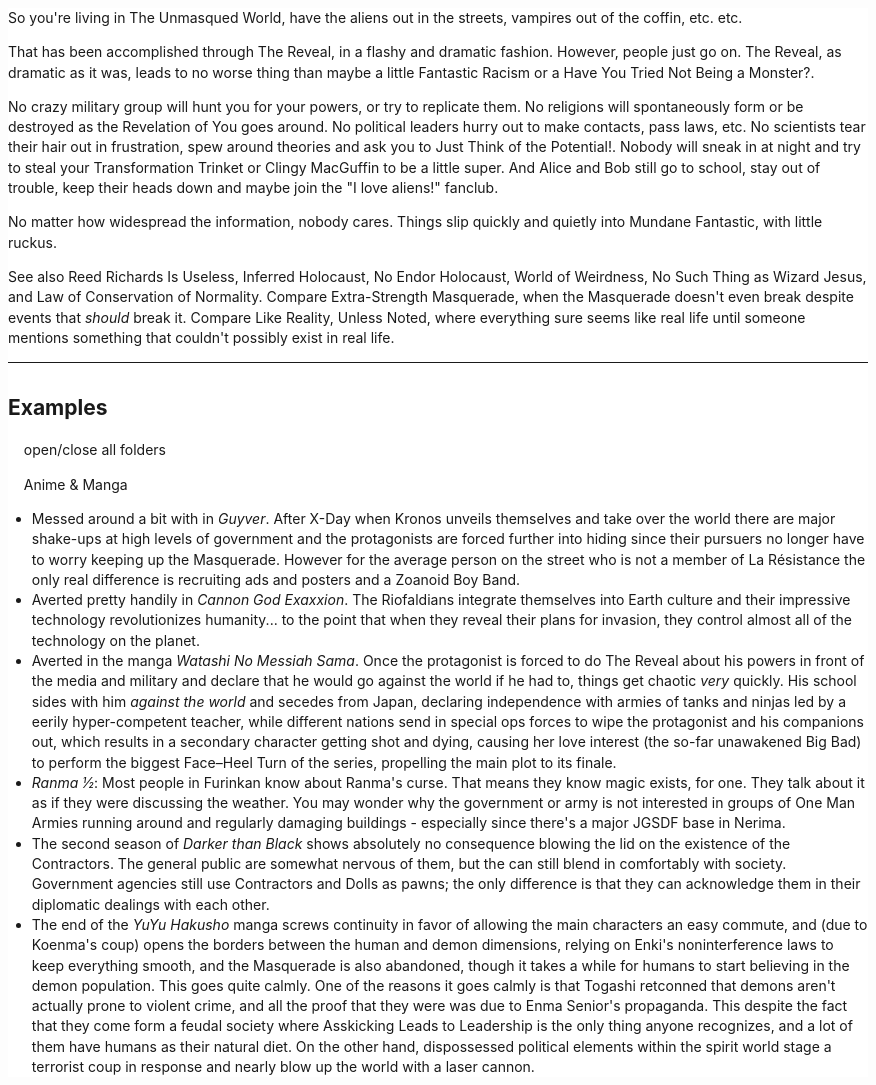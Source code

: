 So you're living in The Unmasqued World, have the aliens out in the streets, vampires out of the coffin, etc. etc.

That has been accomplished through The Reveal, in a flashy and dramatic fashion. However, people just go on. The Reveal, as dramatic as it was, leads to no worse thing than maybe a little Fantastic Racism or a Have You Tried Not Being a Monster?.

No crazy military group will hunt you for your powers, or try to replicate them. No religions will spontaneously form or be destroyed as the Revelation of You goes around. No political leaders hurry out to make contacts, pass laws, etc. No scientists tear their hair out in frustration, spew around theories and ask you to Just Think of the Potential!. Nobody will sneak in at night and try to steal your Transformation Trinket or Clingy MacGuffin to be a little super. And Alice and Bob still go to school, stay out of trouble, keep their heads down and maybe join the "I love aliens!" fanclub.

No matter how widespread the information, nobody cares. Things slip quickly and quietly into Mundane Fantastic, with little ruckus.

See also Reed Richards Is Useless, Inferred Holocaust, No Endor Holocaust, World of Weirdness, No Such Thing as Wizard Jesus, and Law of Conservation of Normality. Compare Extra-Strength Masquerade, when the Masquerade doesn't even break despite events that _should_ break it. Compare Like Reality, Unless Noted, where everything sure seems like real life until someone mentions something that couldn't possibly exist in real life.

___

## Examples

    open/close all folders 

    Anime & Manga 

-   Messed around a bit with in _Guyver_. After X-Day when Kronos unveils themselves and take over the world there are major shake-ups at high levels of government and the protagonists are forced further into hiding since their pursuers no longer have to worry keeping up the Masquerade. However for the average person on the street who is not a member of La Résistance the only real difference is recruiting ads and posters and a Zoanoid Boy Band.
-   Averted pretty handily in _Cannon God Exaxxion_. The Riofaldians integrate themselves into Earth culture and their impressive technology revolutionizes humanity... to the point that when they reveal their plans for invasion, they control almost all of the technology on the planet.
-   Averted in the manga _Watashi No Messiah Sama_. Once the protagonist is forced to do The Reveal about his powers in front of the media and military and declare that he would go against the world if he had to, things get chaotic _very_ quickly. His school sides with him _against the world_ and secedes from Japan, declaring independence with armies of tanks and ninjas led by a eerily hyper-competent teacher, while different nations send in special ops forces to wipe the protagonist and his companions out, which results in a secondary character getting shot and dying, causing her love interest (the so-far unawakened Big Bad) to perform the biggest Face–Heel Turn of the series, propelling the main plot to its finale.
-   _Ranma ½_: Most people in Furinkan know about Ranma's curse. That means they know magic exists, for one. They talk about it as if they were discussing the weather. You may wonder why the government or army is not interested in groups of One Man Armies running around and regularly damaging buildings - especially since there's a major JGSDF base in Nerima.
-   The second season of _Darker than Black_ shows absolutely no consequence blowing the lid on the existence of the Contractors. The general public are somewhat nervous of them, but the can still blend in comfortably with society. Government agencies still use Contractors and Dolls as pawns; the only difference is that they can acknowledge them in their diplomatic dealings with each other.
-   The end of the _YuYu Hakusho_ manga screws continuity in favor of allowing the main characters an easy commute, and (due to Koenma's coup) opens the borders between the human and demon dimensions, relying on Enki's noninterference laws to keep everything smooth, and the Masquerade is also abandoned, though it takes a while for humans to start believing in the demon population. This goes quite calmly. One of the reasons it goes calmly is that Togashi retconned that demons aren't actually prone to violent crime, and all the proof that they were was due to Enma Senior's propaganda. This despite the fact that they come form a feudal society where Asskicking Leads to Leadership is the only thing anyone recognizes, and a lot of them have humans as their natural diet. On the other hand, dispossessed political elements within the spirit world stage a terrorist coup in response and nearly blow up the world with a laser cannon.